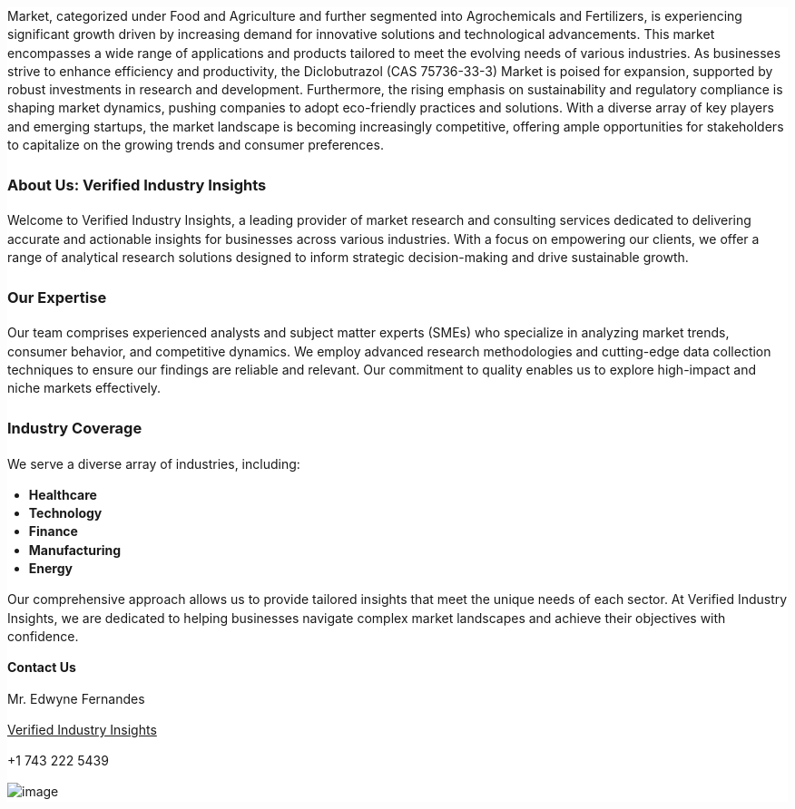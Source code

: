 Market, categorized under Food and Agriculture and further segmented into Agrochemicals and Fertilizers, is experiencing significant growth driven by increasing demand for innovative solutions and technological advancements. This market encompasses a wide range of applications and products tailored to meet the evolving needs of various industries. As businesses strive to enhance efficiency and productivity, the Diclobutrazol (CAS 75736-33-3) Market is poised for expansion, supported by robust investments in research and development. Furthermore, the rising emphasis on sustainability and regulatory compliance is shaping market dynamics, pushing companies to adopt eco-friendly practices and solutions. With a diverse array of key players and emerging startups, the market landscape is becoming increasingly competitive, offering ample opportunities for stakeholders to capitalize on the growing trends and consumer preferences.</p><h3>About Us: Verified Industry Insights</h3><p>Welcome to Verified Industry Insights, a leading provider of market research and consulting services dedicated to delivering accurate and actionable insights for businesses across various industries. With a focus on empowering our clients, we offer a range of analytical research solutions designed to inform strategic decision-making and drive sustainable growth.</p><h3>Our Expertise</h3><p>Our team comprises experienced analysts and subject matter experts (SMEs) who specialize in analyzing market trends, consumer behavior, and competitive dynamics. We employ advanced research methodologies and cutting-edge data collection techniques to ensure our findings are reliable and relevant. Our commitment to quality enables us to explore high-impact and niche markets effectively.</p><h3>Industry Coverage</h3><p>We serve a diverse array of industries, including:</p><ul><li><strong>Healthcare</strong></li><li><strong>Technology</strong></li><li><strong>Finance</strong></li><li><strong>Manufacturing</strong></li><li><strong>Energy</strong></li></ul><p>Our comprehensive approach allows us to provide tailored insights that meet the unique needs of each sector. At Verified Industry Insights, we are dedicated to helping businesses navigate complex market landscapes and achieve their objectives with confidence.</p><p><strong>Contact Us</strong></p><p>Mr. Edwyne Fernandes</p><p><a href="https://www.verifiedindustryinsights.com/">Verified Industry Insights</a></p><p>+1 743 222 5439</p>
![image](https://github.com/user-attachments/assets/c6c69d3f-ea7b-464b-be1e-1dfeb02a12f2)
